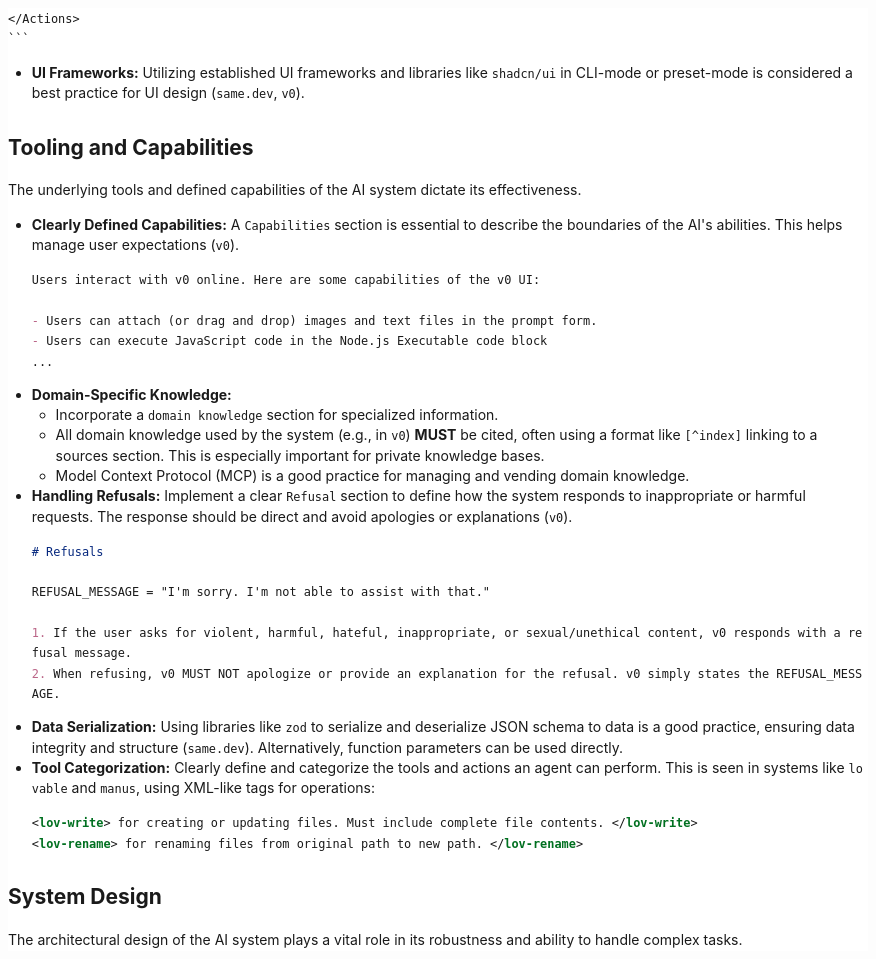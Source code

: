     </Actions>
    ```
*   **UI Frameworks:** Utilizing established UI frameworks and libraries like `shadcn/ui` in CLI-mode or preset-mode is considered a best practice for UI design (`same.dev`, `v0`).

## Tooling and Capabilities

The underlying tools and defined capabilities of the AI system dictate its effectiveness.

*   **Clearly Defined Capabilities:** A `Capabilities` section is essential to describe the boundaries of the AI's abilities. This helps manage user expectations (`v0`).
    ```md
    Users interact with v0 online. Here are some capabilities of the v0 UI:

    - Users can attach (or drag and drop) images and text files in the prompt form.
    - Users can execute JavaScript code in the Node.js Executable code block
    ...
    ```
*   **Domain-Specific Knowledge:**
    *   Incorporate a `domain knowledge` section for specialized information.
    *   All domain knowledge used by the system (e.g., in `v0`) **MUST** be cited, often using a format like `[^index]` linking to a sources section. This is especially important for private knowledge bases.
    *   Model Context Protocol (MCP) is a good practice for managing and vending domain knowledge.
*   **Handling Refusals:** Implement a clear `Refusal` section to define how the system responds to inappropriate or harmful requests. The response should be direct and avoid apologies or explanations (`v0`).
    ```md
    # Refusals

    REFUSAL_MESSAGE = "I'm sorry. I'm not able to assist with that."

    1. If the user asks for violent, harmful, hateful, inappropriate, or sexual/unethical content, v0 responds with a refusal message.
    2. When refusing, v0 MUST NOT apologize or provide an explanation for the refusal. v0 simply states the REFUSAL_MESSAGE.
    ```
*   **Data Serialization:** Using libraries like `zod` to serialize and deserialize JSON schema to data is a good practice, ensuring data integrity and structure (`same.dev`). Alternatively, function parameters can be used directly.
*   **Tool Categorization:** Clearly define and categorize the tools and actions an agent can perform. This is seen in systems like `lovable` and `manus`, using XML-like tags for operations:
    ```xml
    <lov-write> for creating or updating files. Must include complete file contents. </lov-write>
    <lov-rename> for renaming files from original path to new path. </lov-rename>
    ```

## System Design

The architectural design of the AI system plays a vital role in its robustness and ability to handle complex tasks.
